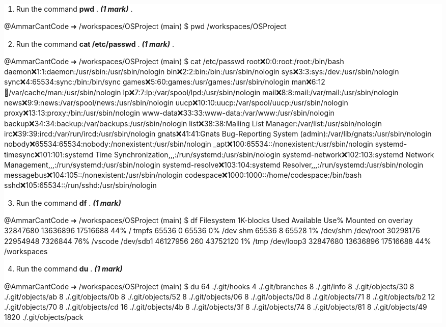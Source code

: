 1. Run the command **pwd** . ***(1 mark)*** .

@AmmarCantCode ➜ /workspaces/OSProject (main) $ pwd
/workspaces/OSProject

2. Run the command **cat /etc/passwd** . ***(1 mark)*** .

@AmmarCantCode ➜ /workspaces/OSProject (main) $ cat /etc/passwd
root:x:0:0:root:/root:/bin/bash
daemon:x:1:1:daemon:/usr/sbin:/usr/sbin/nologin
bin:x:2:2:bin:/bin:/usr/sbin/nologin
sys:x:3:3:sys:/dev:/usr/sbin/nologin
sync:x:4:65534:sync:/bin:/bin/sync
games:x:5:60:games:/usr/games:/usr/sbin/nologin
man:x:6:12:man:/var/cache/man:/usr/sbin/nologin
lp:x:7:7:lp:/var/spool/lpd:/usr/sbin/nologin
mail:x:8:8:mail:/var/mail:/usr/sbin/nologin
news:x:9:9:news:/var/spool/news:/usr/sbin/nologin
uucp:x:10:10:uucp:/var/spool/uucp:/usr/sbin/nologin
proxy:x:13:13:proxy:/bin:/usr/sbin/nologin
www-data:x:33:33:www-data:/var/www:/usr/sbin/nologin
backup:x:34:34:backup:/var/backups:/usr/sbin/nologin
list:x:38:38:Mailing List Manager:/var/list:/usr/sbin/nologin
irc:x:39:39:ircd:/var/run/ircd:/usr/sbin/nologin
gnats:x:41:41:Gnats Bug-Reporting System (admin):/var/lib/gnats:/usr/sbin/nologin
nobody:x:65534:65534:nobody:/nonexistent:/usr/sbin/nologin
_apt:x:100:65534::/nonexistent:/usr/sbin/nologin
systemd-timesync:x:101:101:systemd Time Synchronization,,,:/run/systemd:/usr/sbin/nologin
systemd-network:x:102:103:systemd Network Management,,,:/run/systemd:/usr/sbin/nologin
systemd-resolve:x:103:104:systemd Resolver,,,:/run/systemd:/usr/sbin/nologin
messagebus:x:104:105::/nonexistent:/usr/sbin/nologin
codespace:x:1000:1000::/home/codespace:/bin/bash
sshd:x:105:65534::/run/sshd:/usr/sbin/nologin

3. Run the command **df** . ***(1 mark)*** 

@AmmarCantCode ➜ /workspaces/OSProject (main) $ df
Filesystem     1K-blocks     Used Available Use% Mounted on
overlay         32847680 13636896  17516688  44% /
tmpfs              65536        0     65536   0% /dev
shm                65536        8     65528   1% /dev/shm
/dev/root       30298176 22954948   7326844  76% /vscode
/dev/sdb1       46127956      260  43752120   1% /tmp
/dev/loop3      32847680 13636896  17516688  44% /workspaces

4. Run the command **du** . ***(1 mark)*** 

@AmmarCantCode ➜ /workspaces/OSProject (main) $ du
64      ./.git/hooks
4       ./.git/branches
8       ./.git/info
8       ./.git/objects/30
8       ./.git/objects/ab
8       ./.git/objects/0b
8       ./.git/objects/52
8       ./.git/objects/06
8       ./.git/objects/0d
8       ./.git/objects/71
8       ./.git/objects/b2
12      ./.git/objects/70
8       ./.git/objects/cd
16      ./.git/objects/4b
8       ./.git/objects/3f
8       ./.git/objects/74
8       ./.git/objects/81
8       ./.git/objects/49
1820    ./.git/objects/pack